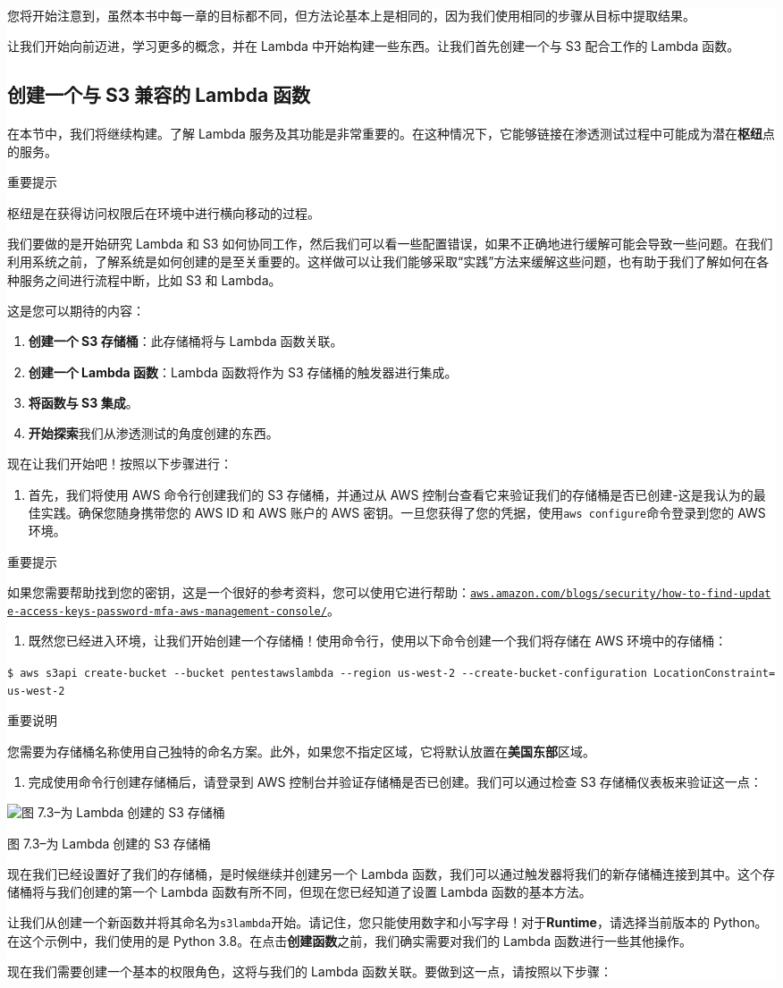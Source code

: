 您将开始注意到，虽然本书中每一章的目标都不同，但方法论基本上是相同的，因为我们使用相同的步骤从目标中提取结果。

让我们开始向前迈进，学习更多的概念，并在 Lambda 中开始构建一些东西。让我们首先创建一个与 S3 配合工作的 Lambda 函数。

## 创建一个与 S3 兼容的 Lambda 函数

在本节中，我们将继续构建。了解 Lambda 服务及其功能是非常重要的。在这种情况下，它能够链接在渗透测试过程中可能成为潜在**枢纽**点的服务。

重要提示

枢纽是在获得访问权限后在环境中进行横向移动的过程。

我们要做的是开始研究 Lambda 和 S3 如何协同工作，然后我们可以看一些配置错误，如果不正确地进行缓解可能会导致一些问题。在我们利用系统之前，了解系统是如何创建的是至关重要的。这样做可以让我们能够采取“实践”方法来缓解这些问题，也有助于我们了解如何在各种服务之间进行流程中断，比如 S3 和 Lambda。

这是您可以期待的内容：

1.  **创建一个 S3 存储桶**：此存储桶将与 Lambda 函数关联。

1.  **创建一个 Lambda 函数**：Lambda 函数将作为 S3 存储桶的触发器进行集成。

1.  **将函数与 S3 集成**。

1.  **开始探索**我们从渗透测试的角度创建的东西。

现在让我们开始吧！按照以下步骤进行：

1.  首先，我们将使用 AWS 命令行创建我们的 S3 存储桶，并通过从 AWS 控制台查看它来验证我们的存储桶是否已创建-这是我认为的最佳实践。确保您随身携带您的 AWS ID 和 AWS 账户的 AWS 密钥。一旦您获得了您的凭据，使用`aws configure`命令登录到您的 AWS 环境。

重要提示

如果您需要帮助找到您的密钥，这是一个很好的参考资料，您可以使用它进行帮助：[`aws.amazon.com/blogs/security/how-to-find-update-access-keys-password-mfa-aws-management-console/`](https://aws.amazon.com/blogs/security/how-to-find-update-access-keys-password-mfa-aws-management-console/)。

1.  既然您已经进入环境，让我们开始创建一个存储桶！使用命令行，使用以下命令创建一个我们将存储在 AWS 环境中的存储桶：

```
$ aws s3api create-bucket --bucket pentestawslambda --region us-west-2 --create-bucket-configuration LocationConstraint=us-west-2
```

重要说明

您需要为存储桶名称使用自己独特的命名方案。此外，如果您不指定区域，它将默认放置在**美国东部**区域。

1.  完成使用命令行创建存储桶后，请登录到 AWS 控制台并验证存储桶是否已创建。我们可以通过检查 S3 存储桶仪表板来验证这一点：

![图 7.3–为 Lambda 创建的 S3 存储桶](https://github.com/OpenDocCN/freelearn-sec-zh/raw/master/docs/aws-pentest/img/Figure_7.03_B15630.jpg)

图 7.3–为 Lambda 创建的 S3 存储桶

现在我们已经设置好了我们的存储桶，是时候继续并创建另一个 Lambda 函数，我们可以通过触发器将我们的新存储桶连接到其中。这个存储桶将与我们创建的第一个 Lambda 函数有所不同，但现在您已经知道了设置 Lambda 函数的基本方法。

让我们从创建一个新函数并将其命名为`s3lambda`开始。请记住，您只能使用数字和小写字母！对于**Runtime**，请选择当前版本的 Python。在这个示例中，我们使用的是 Python 3.8。在点击**创建函数**之前，我们确实需要对我们的 Lambda 函数进行一些其他操作。

现在我们需要创建一个基本的权限角色，这将与我们的 Lambda 函数关联。要做到这一点，请按照以下步骤：
